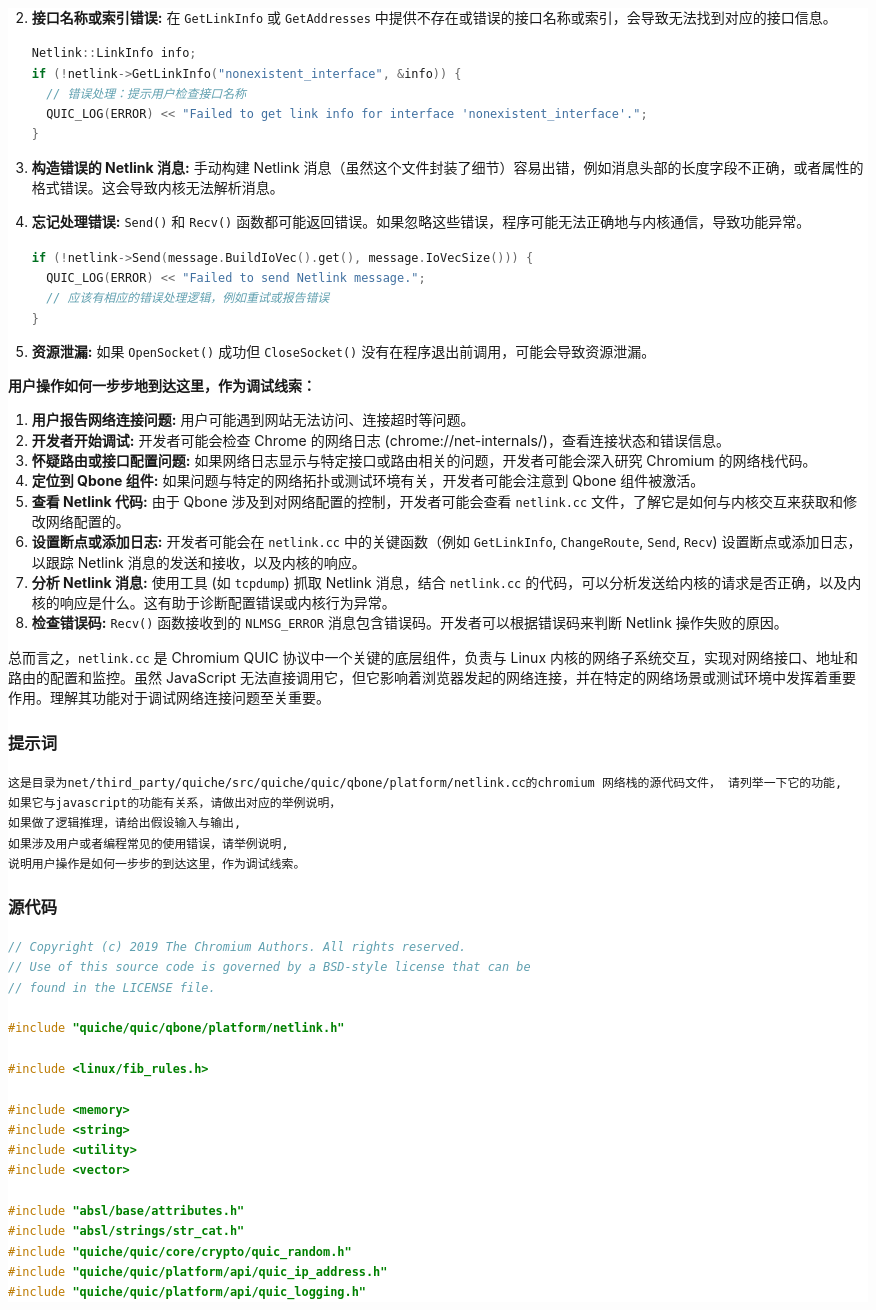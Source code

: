 2. **接口名称或索引错误:**  在 `GetLinkInfo` 或 `GetAddresses` 中提供不存在或错误的接口名称或索引，会导致无法找到对应的接口信息。
   ```c++
   Netlink::LinkInfo info;
   if (!netlink->GetLinkInfo("nonexistent_interface", &info)) {
     // 错误处理：提示用户检查接口名称
     QUIC_LOG(ERROR) << "Failed to get link info for interface 'nonexistent_interface'.";
   }
   ```

3. **构造错误的 Netlink 消息:**  手动构建 Netlink 消息（虽然这个文件封装了细节）容易出错，例如消息头部的长度字段不正确，或者属性的格式错误。这会导致内核无法解析消息。

4. **忘记处理错误:**  `Send()` 和 `Recv()` 函数都可能返回错误。如果忽略这些错误，程序可能无法正确地与内核通信，导致功能异常。
   ```c++
   if (!netlink->Send(message.BuildIoVec().get(), message.IoVecSize())) {
     QUIC_LOG(ERROR) << "Failed to send Netlink message.";
     // 应该有相应的错误处理逻辑，例如重试或报告错误
   }
   ```

5. **资源泄漏:**  如果 `OpenSocket()` 成功但 `CloseSocket()` 没有在程序退出前调用，可能会导致资源泄漏。

**用户操作如何一步步地到达这里，作为调试线索：**

1. **用户报告网络连接问题:** 用户可能遇到网站无法访问、连接超时等问题。
2. **开发者开始调试:** 开发者可能会检查 Chrome 的网络日志 (chrome://net-internals/)，查看连接状态和错误信息。
3. **怀疑路由或接口配置问题:**  如果网络日志显示与特定接口或路由相关的问题，开发者可能会深入研究 Chromium 的网络栈代码。
4. **定位到 Qbone 组件:**  如果问题与特定的网络拓扑或测试环境有关，开发者可能会注意到 Qbone 组件被激活。
5. **查看 Netlink 代码:**  由于 Qbone 涉及到对网络配置的控制，开发者可能会查看 `netlink.cc` 文件，了解它是如何与内核交互来获取和修改网络配置的。
6. **设置断点或添加日志:**  开发者可能会在 `netlink.cc` 中的关键函数（例如 `GetLinkInfo`, `ChangeRoute`, `Send`, `Recv`) 设置断点或添加日志，以跟踪 Netlink 消息的发送和接收，以及内核的响应。
7. **分析 Netlink 消息:**  使用工具 (如 `tcpdump`) 抓取 Netlink 消息，结合 `netlink.cc` 的代码，可以分析发送给内核的请求是否正确，以及内核的响应是什么。这有助于诊断配置错误或内核行为异常。
8. **检查错误码:**  `Recv()` 函数接收到的 `NLMSG_ERROR` 消息包含错误码。开发者可以根据错误码来判断 Netlink 操作失败的原因。

总而言之，`netlink.cc` 是 Chromium QUIC 协议中一个关键的底层组件，负责与 Linux 内核的网络子系统交互，实现对网络接口、地址和路由的配置和监控。虽然 JavaScript 无法直接调用它，但它影响着浏览器发起的网络连接，并在特定的网络场景或测试环境中发挥着重要作用。理解其功能对于调试网络连接问题至关重要。

### 提示词
```
这是目录为net/third_party/quiche/src/quiche/quic/qbone/platform/netlink.cc的chromium 网络栈的源代码文件， 请列举一下它的功能, 
如果它与javascript的功能有关系，请做出对应的举例说明，
如果做了逻辑推理，请给出假设输入与输出,
如果涉及用户或者编程常见的使用错误，请举例说明,
说明用户操作是如何一步步的到达这里，作为调试线索。
```

### 源代码
```cpp
// Copyright (c) 2019 The Chromium Authors. All rights reserved.
// Use of this source code is governed by a BSD-style license that can be
// found in the LICENSE file.

#include "quiche/quic/qbone/platform/netlink.h"

#include <linux/fib_rules.h>

#include <memory>
#include <string>
#include <utility>
#include <vector>

#include "absl/base/attributes.h"
#include "absl/strings/str_cat.h"
#include "quiche/quic/core/crypto/quic_random.h"
#include "quiche/quic/platform/api/quic_ip_address.h"
#include "quiche/quic/platform/api/quic_logging.h"
```